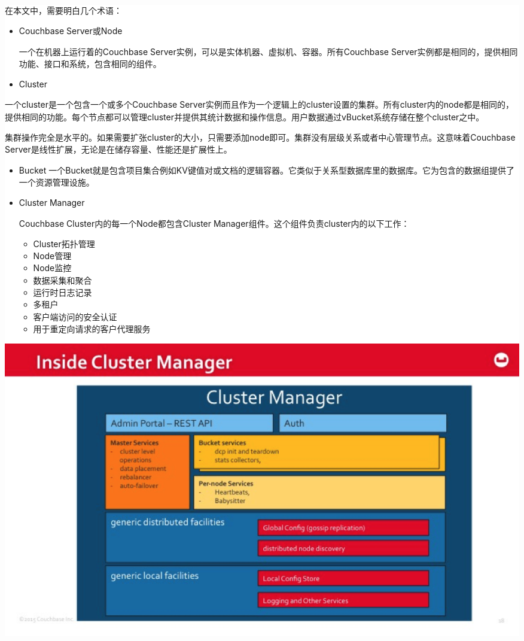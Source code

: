 在本文中，需要明白几个术语：
* Couchbase Server或Node

  一个在机器上运行着的Couchbase Server实例，可以是实体机器、虚拟机、容器。所有Couchbase Server实例都是相同的，提供相同功能、接口和系统，包含相同的组件。

* Cluster

 一个cluster是一个包含一个或多个Couchbase Server实例而且作为一个逻辑上的cluster设置的集群。所有cluster内的node都是相同的，提供相同的功能。每个节点都可以管理cluster并提供其统计数据和操作信息。用户数据通过vBucket系统存储在整个cluster之中。

 集群操作完全是水平的。如果需要扩张cluster的大小，只需要添加node即可。集群没有层级关系或者中心管理节点。这意味着Couchbase Server是线性扩展，无论是在储存容量、性能还是扩展性上。

* Bucket
  一个Bucket就是包含项目集合例如KV键值对或文档的逻辑容器。它类似于关系型数据库里的数据库。它为包含的数据组提供了一个资源管理设施。

* Cluster Manager

  Couchbase Cluster内的每一个Node都包含Cluster Manager组件。这个组件负责cluster内的以下工作：
  *	Cluster拓扑管理
  *	Node管理
  *	Node监控
  *	数据采集和聚合
  *	运行时日志记录
  *	多租户
  *	客户端访问的安全认证
  *	用于重定向请求的客户代理服务

![Alt text](./images/cluster-manager-internals.png)
